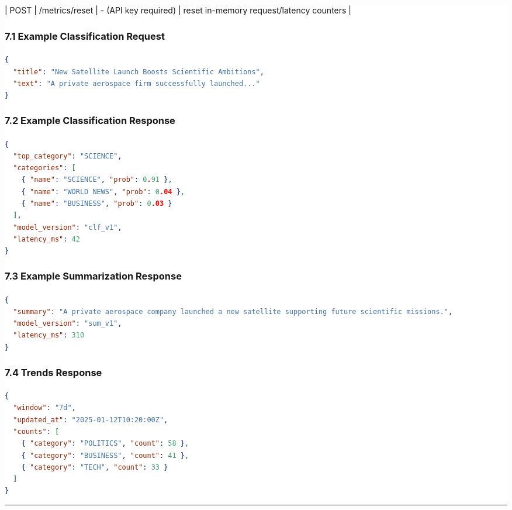 | POST   | /metrics/reset               | - (API key required)   | reset in-memory request/latency counters               |

### 7.1 Example Classification Request

```json
{
  "title": "New Satellite Launch Boosts Scientific Ambitions",
  "text": "A private aerospace firm successfully launched..."
}
```

### 7.2 Example Classification Response

```json
{
  "top_category": "SCIENCE",
  "categories": [
    { "name": "SCIENCE", "prob": 0.91 },
    { "name": "WORLD NEWS", "prob": 0.04 },
    { "name": "BUSINESS", "prob": 0.03 }
  ],
  "model_version": "clf_v1",
  "latency_ms": 42
}
```

### 7.3 Example Summarization Response

```json
{
  "summary": "A private aerospace company launched a new satellite supporting future scientific missions.",
  "model_version": "sum_v1",
  "latency_ms": 310
}
```

### 7.4 Trends Response

```json
{
  "window": "7d",
  "updated_at": "2025-01-12T10:20:00Z",
  "counts": [
    { "category": "POLITICS", "count": 58 },
    { "category": "BUSINESS", "count": 41 },
    { "category": "TECH", "count": 33 }
  ]
}
```

---
